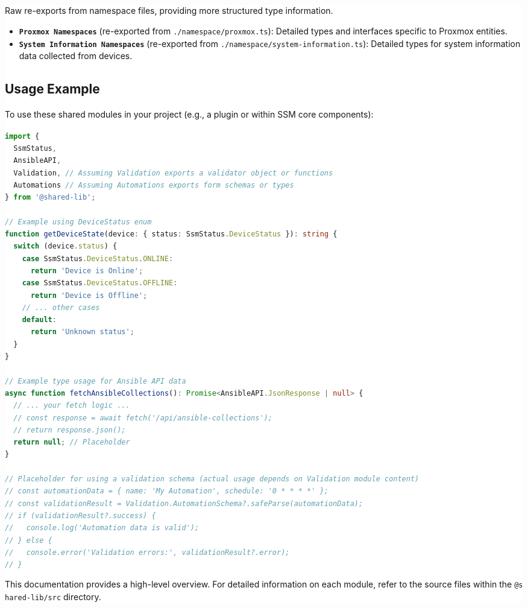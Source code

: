 Raw re-exports from namespace files, providing more structured type information.

- **`Proxmox Namespaces`** (re-exported from `./namespace/proxmox.ts`): Detailed types and interfaces specific to Proxmox entities.
- **`System Information Namespaces`** (re-exported from `./namespace/system-information.ts`): Detailed types for system information data collected from devices.

## Usage Example

To use these shared modules in your project (e.g., a plugin or within SSM core components):

```typescript
import {
  SsmStatus,
  AnsibleAPI,
  Validation, // Assuming Validation exports a validator object or functions
  Automations // Assuming Automations exports form schemas or types
} from '@shared-lib';

// Example using DeviceStatus enum
function getDeviceState(device: { status: SsmStatus.DeviceStatus }): string {
  switch (device.status) {
    case SsmStatus.DeviceStatus.ONLINE:
      return 'Device is Online';
    case SsmStatus.DeviceStatus.OFFLINE:
      return 'Device is Offline';
    // ... other cases
    default:
      return 'Unknown status';
  }
}

// Example type usage for Ansible API data
async function fetchAnsibleCollections(): Promise<AnsibleAPI.JsonResponse | null> {
  // ... your fetch logic ...
  // const response = await fetch('/api/ansible-collections');
  // return response.json();
  return null; // Placeholder
}

// Placeholder for using a validation schema (actual usage depends on Validation module content)
// const automationData = { name: 'My Automation', schedule: '0 * * * *' };
// const validationResult = Validation.AutomationSchema?.safeParse(automationData);
// if (validationResult?.success) {
//   console.log('Automation data is valid');
// } else {
//   console.error('Validation errors:', validationResult?.error);
// }
```

This documentation provides a high-level overview. For detailed information on each module, refer to the source files within the `@shared-lib/src` directory. 